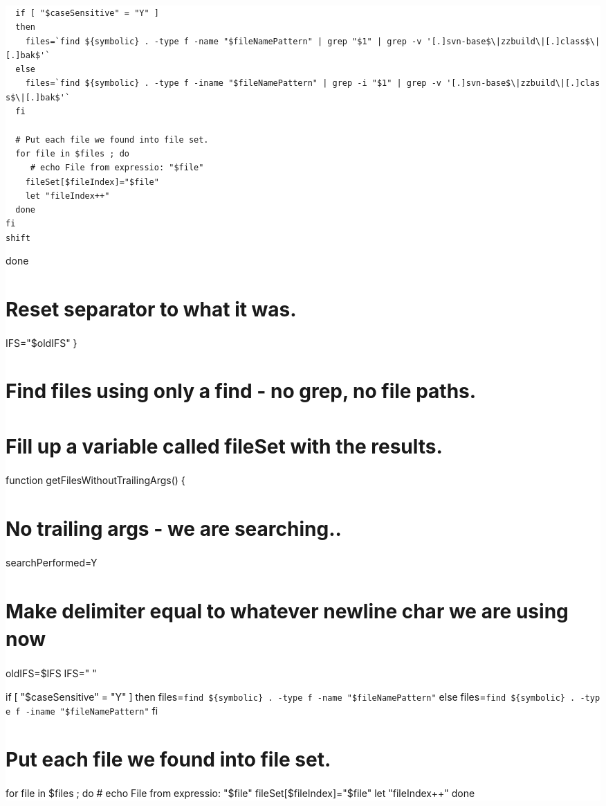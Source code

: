       if [ "$caseSensitive" = "Y" ]
      then
        files=`find ${symbolic} . -type f -name "$fileNamePattern" | grep "$1" | grep -v '[.]svn-base$\|zzbuild\|[.]class$\|[.]bak$'`
      else
        files=`find ${symbolic} . -type f -iname "$fileNamePattern" | grep -i "$1" | grep -v '[.]svn-base$\|zzbuild\|[.]class$\|[.]bak$'`
      fi

      # Put each file we found into file set.
      for file in $files ; do
         # echo File from expressio: "$file"
        fileSet[$fileIndex]="$file"
        let "fileIndex++"
      done
    fi
    shift
  done

  # Reset separator to what it was.
  IFS="$oldIFS"
}

# Find files using only a find - no grep, no file paths.
# Fill up a variable called fileSet with the results.
function getFilesWithoutTrailingArgs() {
  # No trailing args - we are searching..
  searchPerformed=Y

  # Make delimiter equal to whatever newline char we are using now
  oldIFS=$IFS
  IFS="
  "

  if [ "$caseSensitive" = "Y" ]
  then
    files=`find ${symbolic} . -type f -name "$fileNamePattern"`
  else
    files=`find ${symbolic} . -type f -iname "$fileNamePattern"`
  fi

  # Put each file we found into file set.
  for file in $files ; do
    # echo File from expressio: "$file"
    fileSet[$fileIndex]="$file"
    let "fileIndex++"
  done
